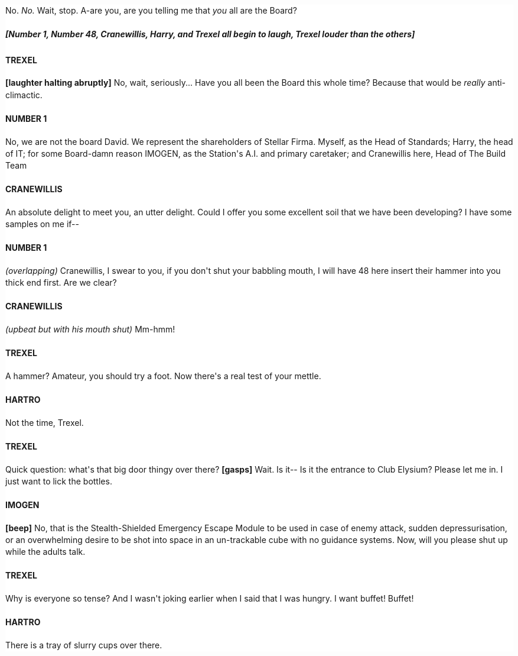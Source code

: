 No. _No._ Wait, stop. A-are you, are you telling me that _you_ all are the Board?

##### [Number 1, Number 48, Cranewillis, Harry, and Trexel all begin to laugh, Trexel louder than the others]

#### TREXEL

__[laughter halting abruptly]__ No, wait, seriously... Have you all been the Board this whole time? Because that would be _really_ anti-climactic.

#### NUMBER 1

No, we are not the board David. We represent the shareholders of Stellar Firma. Myself, as the Head of Standards; Harry, the head of IT; for some Board-damn reason IMOGEN, as the Station's A.I. and primary caretaker; and Cranewillis here, Head of The Build Team

#### CRANEWILLIS

An absolute delight to meet you, an utter delight. Could I offer you some excellent soil that we have been developing? I have some samples on me if--

#### NUMBER 1

*(overlapping)* Cranewillis, I swear to you, if you don't shut your babbling mouth, I will have 48 here insert their hammer into you thick end first. Are we clear?

#### CRANEWILLIS

_(upbeat but with his mouth shut)_ Mm-hmm!

#### TREXEL

A hammer? Amateur, you should try a foot. Now there's a real test of your mettle.

#### HARTRO

Not the time, Trexel.

#### TREXEL

Quick question: what's that big door thingy over there? __[gasps]__ Wait. Is it-- Is it the entrance to Club Elysium? Please let me in. I just want to lick the bottles.

#### IMOGEN

__[beep]__ No, that is the Stealth-Shielded Emergency Escape Module to be used in case of enemy attack, sudden depressurisation, or an overwhelming desire to be shot into space in an un-trackable cube with no guidance systems. Now, will you please shut up while the adults talk.

#### TREXEL

Why is everyone so tense? And I wasn't joking earlier when I said that I was hungry. I want buffet! Buffet!

#### HARTRO

There is a tray of slurry cups over there.
